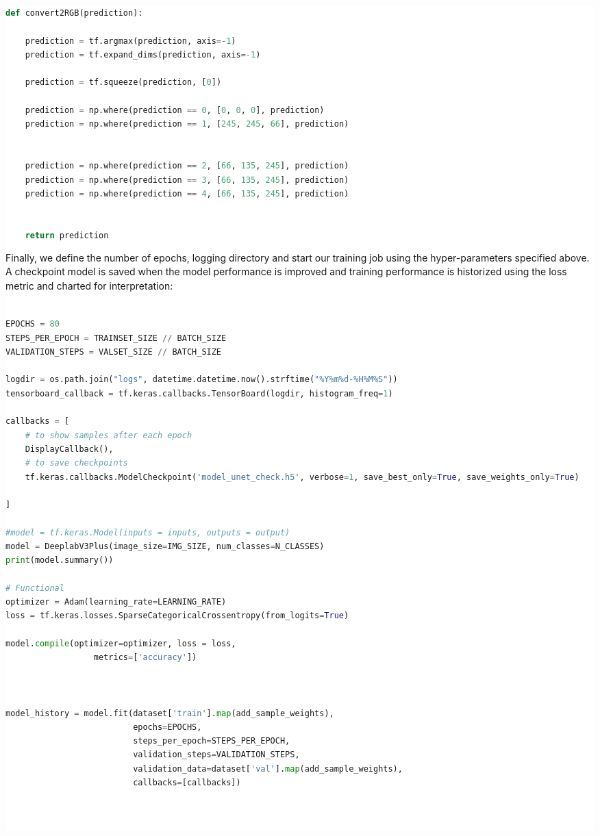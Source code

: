 ```python
def convert2RGB(prediction):

    prediction = tf.argmax(prediction, axis=-1)
    prediction = tf.expand_dims(prediction, axis=-1)

    prediction = tf.squeeze(prediction, [0])

    prediction = np.where(prediction == 0, [0, 0, 0], prediction)
    prediction = np.where(prediction == 1, [245, 245, 66], prediction)
    

    prediction = np.where(prediction == 2, [66, 135, 245], prediction)
    prediction = np.where(prediction == 3, [66, 135, 245], prediction)
    prediction = np.where(prediction == 4, [66, 135, 245], prediction)

   
    return prediction
```

Finally, we define the number of epochs, logging directory and start our training job using the hyper-parameters specified above. A checkpoint model is saved when the model performance is improved and training performance is historized using the loss metric and charted for interpretation:



```python

EPOCHS = 80
STEPS_PER_EPOCH = TRAINSET_SIZE // BATCH_SIZE
VALIDATION_STEPS = VALSET_SIZE // BATCH_SIZE

logdir = os.path.join("logs", datetime.datetime.now().strftime("%Y%m%d-%H%M%S"))
tensorboard_callback = tf.keras.callbacks.TensorBoard(logdir, histogram_freq=1)

callbacks = [
    # to show samples after each epoch
    DisplayCallback(),
    # to save checkpoints
    tf.keras.callbacks.ModelCheckpoint('model_unet_check.h5', verbose=1, save_best_only=True, save_weights_only=True)
    
]

#model = tf.keras.Model(inputs = inputs, outputs = output)
model = DeeplabV3Plus(image_size=IMG_SIZE, num_classes=N_CLASSES)
print(model.summary())

# Functional
optimizer = Adam(learning_rate=LEARNING_RATE)
loss = tf.keras.losses.SparseCategoricalCrossentropy(from_logits=True)

model.compile(optimizer=optimizer, loss = loss,
                  metrics=['accuracy'])



model_history = model.fit(dataset['train'].map(add_sample_weights), 
                          epochs=EPOCHS,
                          steps_per_epoch=STEPS_PER_EPOCH,
                          validation_steps=VALIDATION_STEPS,
                          validation_data=dataset['val'].map(add_sample_weights),
                          callbacks=[callbacks])


    
```